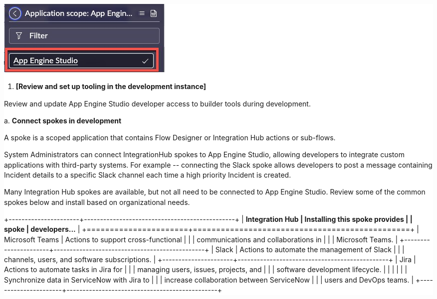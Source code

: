 ![](/images/image8.jpeg)


1.  **[Review and set up tooling in the development
    instance]**

Review and update App Engine Studio developer access to builder tools
during development.

a.  **Connect spokes in development**

A spoke is a scoped application that contains Flow Designer or
Integration Hub actions or sub-flows.

System Administrators can connect IntegrationHub spokes to App Engine
Studio, allowing developers to integrate custom applications with
third-party systems. For example -- connecting the Slack spoke allows
developers to post a message containing Incident details to a specific
Slack channel each time a high priority Incident is created.

Many Integration Hub spokes are available, but not all need to be
connected to App Engine Studio. Review some of the common spokes below
and install based on organizational needs.

+----------------------+-----------------------------------------------+
| **Integration Hub    | **Installing this spoke provides              |
| spoke**              | developers...**                               |
+======================+===============================================+
| Microsoft Teams      | Actions to support cross-functional           |
|                      | communications and collaborations in          |
|                      | Microsoft Teams.                              |
+----------------------+-----------------------------------------------+
| Slack                | Actions to automate the management of Slack   |
|                      | channels, users, and software subscriptions.  |
+----------------------+-----------------------------------------------+
| Jira                 | Actions to automate tasks in Jira for         |
|                      | managing users, issues, projects, and         |
|                      | software development lifecycle.               |
|                      |                                               |
|                      | Synchronize data in ServiceNow with Jira to   |
|                      | increase collaboration between ServiceNow     |
|                      | users and DevOps teams.                       |
+----------------------+-----------------------------------------------+
